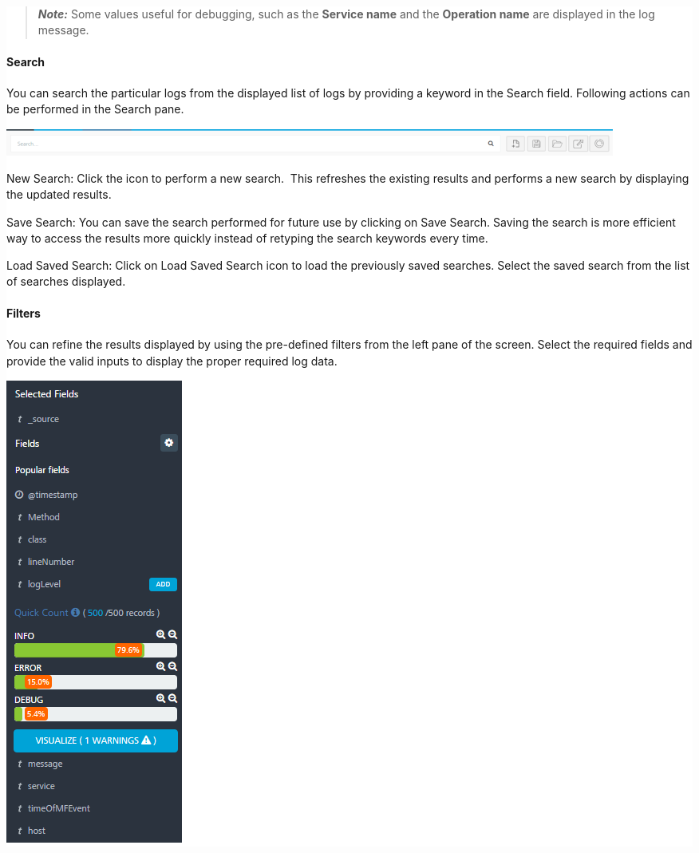 > **_Note:_** Some values useful for debugging, such as the **Service name** and the **Operation name** are displayed in the log message.

#### Search

You can search the particular logs from the displayed list of logs by providing a keyword in the Search field. Following actions can be performed in the Search pane.

![](Resources/Images/Logging_as_Service/New_Search_760x33.png)

New Search: Click the icon to perform a new search.  This refreshes the existing results and performs a new search by displaying the updated results.

Save Search: You can save the search performed for future use by clicking on Save Search. Saving the search is more efficient way to access the results more quickly instead of retyping the search keywords every time.

Load Saved Search: Click on Load Saved Search icon to load the previously saved searches. Select the saved search from the list of searches displayed.

#### Filters

You can refine the results displayed by using the pre-defined filters from the left pane of the screen. Select the required fields and provide the valid inputs to display the proper required log data.

![](Resources/Images/Logging_as_Service/filters.png)

